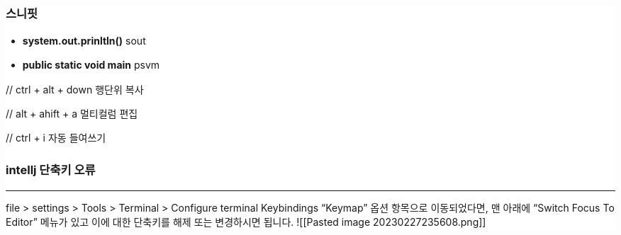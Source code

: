 

### 스니핏
- **system.out.prinltln()** 
 sout 

- **public static void main**
psvm



// ctrl + alt + down 행단위 복사

// alt + ahift + a 멀티컬럼 편집

// ctrl + i 자동 들여쓰기




### intellj 단축키 오류
---
file > settings > Tools > Terminal > Configure terminal Keybindings
“Keymap” 옵션 항목으로 이동되었다면, 맨 아래에 “Switch Focus To Editor” 메뉴가 있고 이에 대한 단축키를 해제 또는 변경하시면 됩니다.
![[Pasted image 20230227235608.png]]
